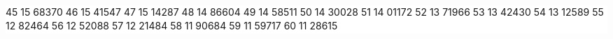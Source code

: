 </tr>
<tr>
<td>45</td>
<td>15 68370</td>
</tr>
<tr>
<td>46</td>
<td>15 41547</td>
</tr>
<tr>
<td>47</td>
<td>15 14287</td>
</tr>
<tr>
<td>48</td>
<td>14 86604</td>
</tr>
<tr>
<td>49</td>
<td>14 58511</td>
</tr>
<tr>
<td>50</td>
<td>14 30028</td>
</tr>
<tr>
<td>51</td>
<td>14 01172</td>
</tr>
<tr>
<td>52</td>
<td>13 71966</td>
</tr>
<tr>
<td>53</td>
<td>13 42430</td>
</tr>
<tr>
<td>54</td>
<td>13 12589</td>
</tr>
<tr>
<td>55</td>
<td>12 82464</td>
</tr>
<tr>
<td>56</td>
<td>12 52088</td>
</tr>
<tr>
<td>57</td>
<td>12 21484</td>
</tr>
<tr>
<td>58</td>
<td>11 90684</td>
</tr>
<tr>
<td>59</td>
<td>11 59717</td>
</tr>
<tr>
<td>60</td>
<td>11 28615</td>